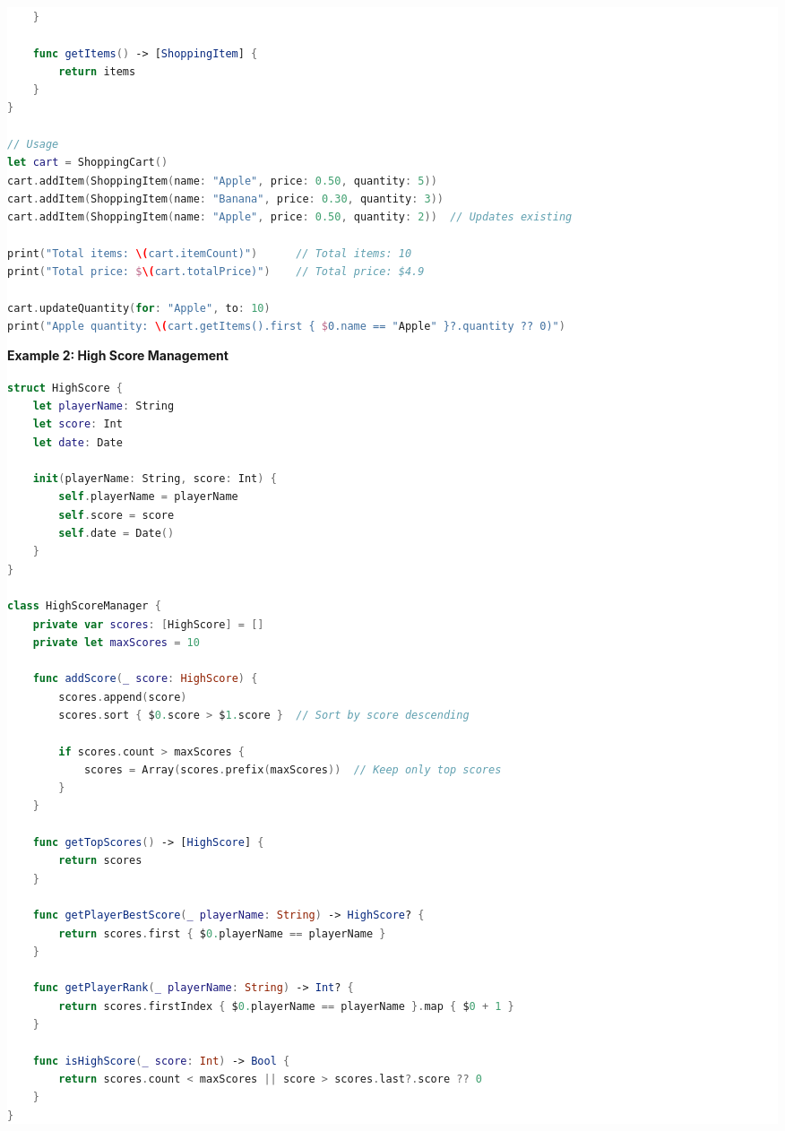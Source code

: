 ```swift
    }
    
    func getItems() -> [ShoppingItem] {
        return items
    }
}

// Usage
let cart = ShoppingCart()
cart.addItem(ShoppingItem(name: "Apple", price: 0.50, quantity: 5))
cart.addItem(ShoppingItem(name: "Banana", price: 0.30, quantity: 3))
cart.addItem(ShoppingItem(name: "Apple", price: 0.50, quantity: 2))  // Updates existing

print("Total items: \(cart.itemCount)")      // Total items: 10
print("Total price: $\(cart.totalPrice)")    // Total price: $4.9

cart.updateQuantity(for: "Apple", to: 10)
print("Apple quantity: \(cart.getItems().first { $0.name == "Apple" }?.quantity ?? 0)")
```

**Example 2: High Score Management**

```swift
struct HighScore {
    let playerName: String
    let score: Int
    let date: Date
    
    init(playerName: String, score: Int) {
        self.playerName = playerName
        self.score = score
        self.date = Date()
    }
}

class HighScoreManager {
    private var scores: [HighScore] = []
    private let maxScores = 10
    
    func addScore(_ score: HighScore) {
        scores.append(score)
        scores.sort { $0.score > $1.score }  // Sort by score descending
        
        if scores.count > maxScores {
            scores = Array(scores.prefix(maxScores))  // Keep only top scores
        }
    }
    
    func getTopScores() -> [HighScore] {
        return scores
    }
    
    func getPlayerBestScore(_ playerName: String) -> HighScore? {
        return scores.first { $0.playerName == playerName }
    }
    
    func getPlayerRank(_ playerName: String) -> Int? {
        return scores.firstIndex { $0.playerName == playerName }.map { $0 + 1 }
    }
    
    func isHighScore(_ score: Int) -> Bool {
        return scores.count < maxScores || score > scores.last?.score ?? 0
    }
}
```